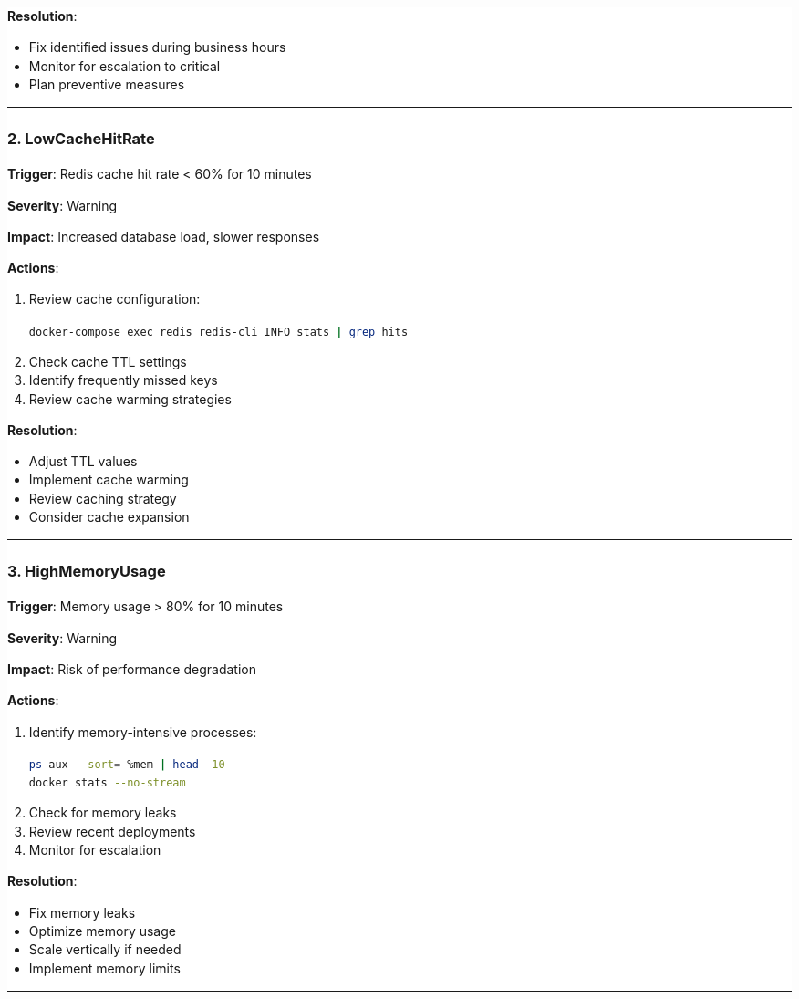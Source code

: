 **Resolution**:
- Fix identified issues during business hours
- Monitor for escalation to critical
- Plan preventive measures

---

### 2. LowCacheHitRate

**Trigger**: Redis cache hit rate < 60% for 10 minutes

**Severity**: Warning

**Impact**: Increased database load, slower responses

**Actions**:
1. Review cache configuration:
   ```bash
   docker-compose exec redis redis-cli INFO stats | grep hits
   ```
2. Check cache TTL settings
3. Identify frequently missed keys
4. Review cache warming strategies

**Resolution**:
- Adjust TTL values
- Implement cache warming
- Review caching strategy
- Consider cache expansion

---

### 3. HighMemoryUsage

**Trigger**: Memory usage > 80% for 10 minutes

**Severity**: Warning

**Impact**: Risk of performance degradation

**Actions**:
1. Identify memory-intensive processes:
   ```bash
   ps aux --sort=-%mem | head -10
   docker stats --no-stream
   ```
2. Check for memory leaks
3. Review recent deployments
4. Monitor for escalation

**Resolution**:
- Fix memory leaks
- Optimize memory usage
- Scale vertically if needed
- Implement memory limits

---
